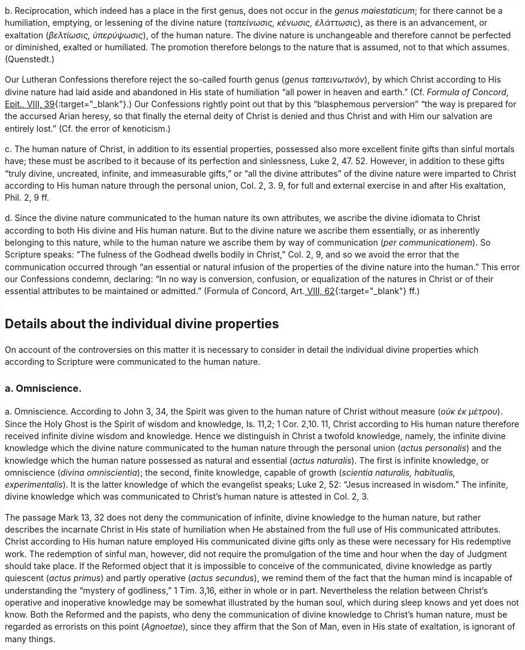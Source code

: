 b. Reciprocation, which indeed has a place in the first genus, does not occur in the _genus maiestaticum_; for there cannot be a humiliation, emptying, or lessening of the divine nature (_ταπείνωσις, κένωσις, ἐλάττωσις_), as there is an advancement, or exaltation (_βελτίωσις, ὑπερύψωσις_), of the human nature. The divine nature is unchangeable and therefore cannot be perfected or diminished, exalted or humiliated. The promotion therefore belongs to the nature that is assumed, not to that which assumes. (Quenstedt.) 

Our Lutheran Confessions therefore reject the so-called fourth genus (_genus ταπεινωτικόν_), by which Christ according to His divine nature had laid aside and abandoned in His state of humiliation “all power in heaven and earth.” (Cf. _Formula of Concord_, [Epit., VIII, 39](https://boc.confident.faith/ep-viii-0039){:target="_blank"}.) Our Confessions rightly point out that by this “blasphemous perversion” “the way is prepared for the accursed Arian heresy, so that finally the eternal deity of Christ is denied and thus Christ and with Him our salvation are entirely lost.” (Cf. the error of kenoticism.) 

c. The human nature of Christ, in addition to its essential properties, possessed also more excellent finite gifts than sinful mortals have; these must be ascribed to it because of its perfection and sinlessness, Luke 2, 47. 52. However, in addition to these gifts “truly divine, uncreated, infinite, and immeasurable gifts,” or “all the divine attributes” of the divine nature were imparted to Christ according to His human nature through the personal union, Col. 2, 3. 9, for full and external exercise in and after His exaltation, Phil. 2, 9 ff. 

d. Since the divine nature communicated to the human nature its own attributes, we ascribe the divine idiomata to Christ according to both His divine and His human nature. But to the divine nature we ascribe them essentially, or as inherently belonging to this nature, while to the human nature we ascribe them by way of communication (_per communicationem_). So Scripture speaks: “The fulness of the Godhead dwells bodily in Christ,” Col. 2, 9, and so we avoid the error that the communication occurred through “an essential or natural infusion of the properties of the divine nature into the human.” This error our Confessions condemn, declaring: “In no way is conversion, confusion, or equalization of the natures in Christ or of their essential attributes to be maintained or admitted.” (Formula of Concord, Art.[ VIII, 62](https://boc.confident.faith/sd-viii-0062){:target="_blank"} ff.) 

## Details about the individual divine properties

On account of the controversies on this matter it is necessary to consider in detail the individual divine properties which according to Scripture were communicated to the human nature. 

### a. Omniscience.

a. Omniscience. According to John 3, 34, the Spirit was given to the human nature of Christ without measure (_οὐκ ἐκ μέτρου_). Since the Holy Ghost is the Spirit of wisdom and knowledge, Is. 11,2; 1 Cor. 2,10. 11, Christ according to His human nature therefore received infinite divine wisdom and knowledge. Hence we distinguish in Christ a twofold knowledge, namely, the infinite divine knowledge which the divine nature communicated to the human nature through the personal union (_actus personalis_) and the knowledge which the human nature possessed as natural and essential (_actus naturalis_). The first is infinite knowledge, or omniscience (_divina omniscientia_); the second, finite knowledge, capable of growth (_scientia naturalis, habitualis, experimentalis_). It is the latter knowledge of which the evangelist speaks; Luke 2, 52: “Jesus increased in wisdom.” The infinite, divine knowledge which was communicated to Christ’s human nature is attested in Col. 2, 3. 

The passage Mark 13, 32 does not deny the communication of infinite, divine knowledge to the human nature, but rather describes the incarnate Christ in His state of humiliation when He abstained from the full use of His communicated attributes. Christ according to His human nature employed His communicated divine gifts only as these were necessary for His redemptive work. The redemption of sinful man, however, did not require the promulgation of the time and hour when the day of Judgment should take place. If the Reformed object that it is impossible to conceive of the communicated, divine knowledge as partly quiescent (_actus primus_) and partly operative (_actus secundus_), we remind them of the fact that the human mind is incapable of understanding the “mystery of godliness,” 1 Tim. 3,16, either in whole or in part. Nevertheless the relation between Christ’s operative and inoperative knowledge may be somewhat illustrated by the human soul, which during sleep knows and yet does not know. Both the Reformed and the papists, who deny the communication of divine knowledge to Christ’s human nature, must be regarded as errorists on this point (_Agnoetae_), since they affirm that the Son of Man, even in His state of exaltation, is ignorant of many things. 
